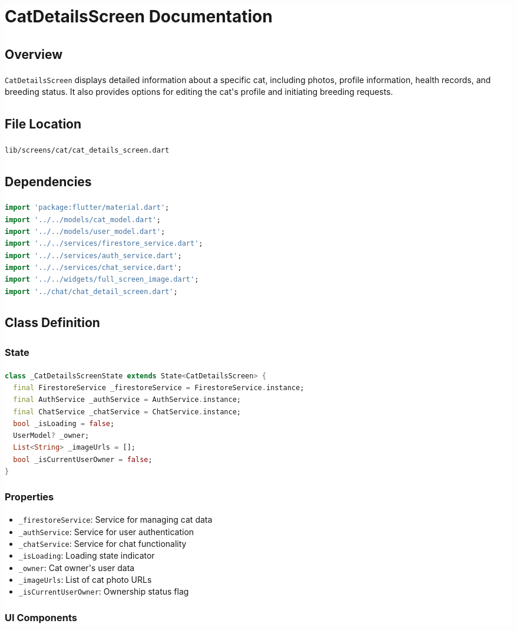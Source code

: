 # CatDetailsScreen Documentation

## Overview
`CatDetailsScreen` displays detailed information about a specific cat, including photos, profile information, health records, and breeding status. It also provides options for editing the cat's profile and initiating breeding requests.

## File Location
`lib/screens/cat/cat_details_screen.dart`

## Dependencies
```dart
import 'package:flutter/material.dart';
import '../../models/cat_model.dart';
import '../../models/user_model.dart';
import '../../services/firestore_service.dart';
import '../../services/auth_service.dart';
import '../../services/chat_service.dart';
import '../../widgets/full_screen_image.dart';
import '../chat/chat_detail_screen.dart';
```

## Class Definition

### State
```dart
class _CatDetailsScreenState extends State<CatDetailsScreen> {
  final FirestoreService _firestoreService = FirestoreService.instance;
  final AuthService _authService = AuthService.instance;
  final ChatService _chatService = ChatService.instance;
  bool _isLoading = false;
  UserModel? _owner;
  List<String> _imageUrls = [];
  bool _isCurrentUserOwner = false;
}
```

### Properties
- `_firestoreService`: Service for managing cat data
- `_authService`: Service for user authentication
- `_chatService`: Service for chat functionality
- `_isLoading`: Loading state indicator
- `_owner`: Cat owner's user data
- `_imageUrls`: List of cat photo URLs
- `_isCurrentUserOwner`: Ownership status flag

### UI Components
